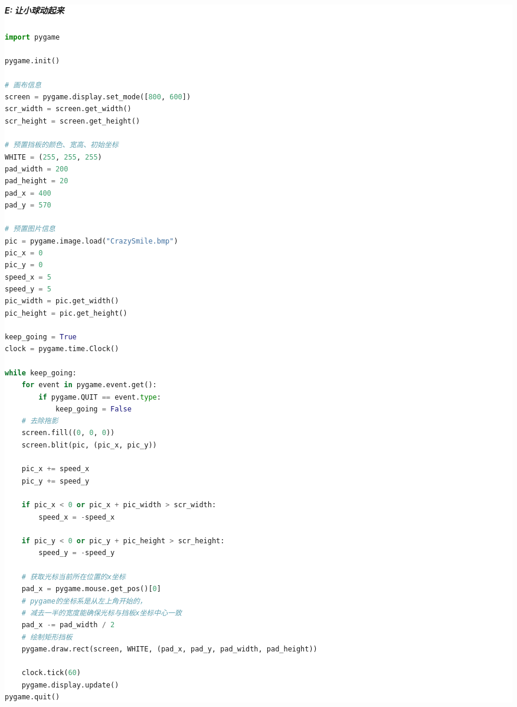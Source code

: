 ##### E: 让小球动起来

```python
import pygame

pygame.init()

# 画布信息
screen = pygame.display.set_mode([800, 600])
scr_width = screen.get_width()
scr_height = screen.get_height()

# 预置挡板的颜色、宽高、初始坐标
WHITE = (255, 255, 255)
pad_width = 200
pad_height = 20
pad_x = 400
pad_y = 570

# 预置图片信息
pic = pygame.image.load("CrazySmile.bmp")
pic_x = 0
pic_y = 0
speed_x = 5
speed_y = 5
pic_width = pic.get_width()
pic_height = pic.get_height()

keep_going = True
clock = pygame.time.Clock()

while keep_going:
    for event in pygame.event.get():
        if pygame.QUIT == event.type:
            keep_going = False
    # 去除拖影
    screen.fill((0, 0, 0))
    screen.blit(pic, (pic_x, pic_y))

    pic_x += speed_x
    pic_y += speed_y

    if pic_x < 0 or pic_x + pic_width > scr_width:
        speed_x = -speed_x

    if pic_y < 0 or pic_y + pic_height > scr_height:
        speed_y = -speed_y

    # 获取光标当前所在位置的x坐标
    pad_x = pygame.mouse.get_pos()[0]
    # pygame的坐标系是从左上角开始的，
    # 减去一半的宽度能确保光标与挡板x坐标中心一致
    pad_x -= pad_width / 2
    # 绘制矩形挡板
    pygame.draw.rect(screen, WHITE, (pad_x, pad_y, pad_width, pad_height))

    clock.tick(60)
    pygame.display.update()
pygame.quit()

```
